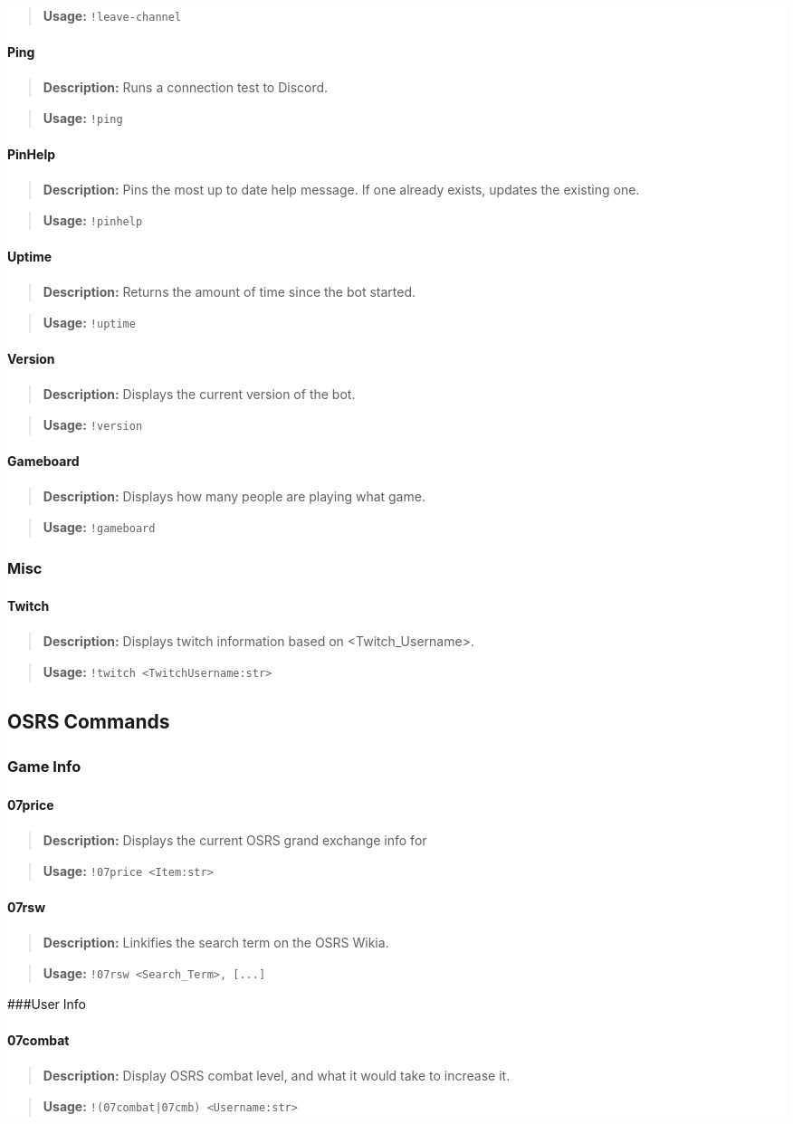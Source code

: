 >**Usage:** `!leave-channel`

#### Ping
>**Description:** Runs a connection test to Discord.

>**Usage:** `!ping`

#### PinHelp
>**Description:** Pins the most up to date help message. If one already exists, updates the existing one.

>**Usage:** `!pinhelp`

#### Uptime
>**Description:** Returns the amount of time since the bot started.

>**Usage:** `!uptime`

#### Version
>**Description:** Displays the current version of the bot.

>**Usage:** `!version`

#### Gameboard
>**Description:** Displays how many people are playing what game.

>**Usage:** `!gameboard`

### Misc

#### Twitch
>**Description:** Displays twitch information based on <Twitch_Username>.

>**Usage:** `!twitch <TwitchUsername:str>`

## OSRS Commands

### Game Info

#### 07price
>**Description:** Displays the current OSRS grand exchange info for <Item>

>**Usage:** `!07price <Item:str>`

#### 07rsw
>**Description:** Linkifies the search term on the OSRS Wikia.

>**Usage:** `!07rsw <Search_Term>, [...]`

###User Info

#### 07combat
>**Description:** Display OSRS combat level, and what it would take to increase it.

>**Usage:** `!(07combat|07cmb) <Username:str>`
